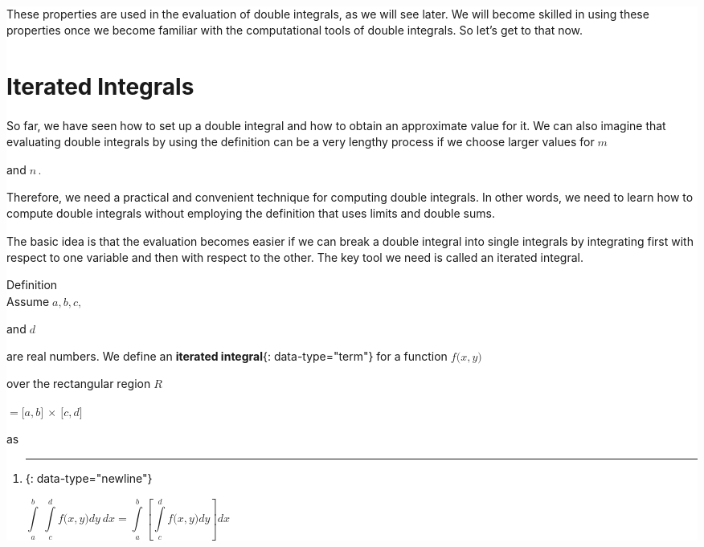 </div>

These properties are used in the evaluation of double integrals, as we will see later. We will become skilled in using these properties once we become familiar with the computational tools of double integrals. So let’s get to that now.

# Iterated Integrals

So far, we have seen how to set up a double integral and how to obtain an approximate value for it. We can also imagine that evaluating double integrals by using the definition can be a very lengthy process if we choose larger values for <math xmlns="http://www.w3.org/1998/Math/MathML"><mi>m</mi></math>

 and <math xmlns="http://www.w3.org/1998/Math/MathML"><mi>n</mi><mo>.</mo></math>

 Therefore, we need a practical and convenient technique for computing double integrals. In other words, we need to learn how to compute double integrals without employing the definition that uses limits and double sums.

The basic idea is that the evaluation becomes easier if we can break a double integral into single integrals by integrating first with respect to one variable and then with respect to the other. The key tool we need is called an iterated integral.

<div data-type="note" class="note" markdown="1">
<div data-type="title" class="title">
Definition
</div>
Assume <math xmlns="http://www.w3.org/1998/Math/MathML"><mrow><mi>a</mi><mo>,</mo><mi>b</mi><mo>,</mo><mi>c</mi><mo>,</mo></mrow></math>

 and <math xmlns="http://www.w3.org/1998/Math/MathML"><mi>d</mi></math>

 are real numbers. We define an **iterated integral**{: data-type="term"} for a function <math xmlns="http://www.w3.org/1998/Math/MathML"><mrow><mi>f</mi><mo stretchy="false">(</mo><mi>x</mi><mo>,</mo><mi>y</mi><mo stretchy="false">)</mo></mrow></math>

 over the rectangular region <math xmlns="http://www.w3.org/1998/Math/MathML"><mi>R</mi></math>

 <math xmlns="http://www.w3.org/1998/Math/MathML"><mrow><mo>=</mo><mo stretchy="false">[</mo><mi>a</mi><mo>,</mo><mi>b</mi><mo stretchy="false">]</mo><mspace width="0.2em" /><mo>×</mo><mspace width="0.2em" /><mo stretchy="false">[</mo><mi>c</mi><mo>,</mo><mi>d</mi><mo stretchy="false">]</mo></mrow></math>

 as

1.  * * *
    {: data-type="newline"}
    
    <div data-type="equation" class="equation">
    <math xmlns="http://www.w3.org/1998/Math/MathML"><mrow><mstyle displaystyle="true"><mrow><munderover><mo stretchy="false">∫</mo><mi>a</mi><mi>b</mi></munderover><mspace width="0.2em" /><mrow><mstyle displaystyle="true"><mrow><munderover><mo stretchy="false">∫</mo><mi>c</mi><mi>d</mi></munderover><mrow><mi>f</mi><mo stretchy="false">(</mo><mi>x</mi><mo>,</mo><mi>y</mi><mo stretchy="false">)</mo><mi>d</mi><mi>y</mi><mspace width="0.2em" /><mi>d</mi><mi>x</mi></mrow></mrow></mstyle></mrow></mrow></mstyle><mo>=</mo><mstyle displaystyle="true"><mrow><munderover><mo stretchy="false">∫</mo><mi>a</mi><mi>b</mi></munderover><mrow><mrow><mo>[</mo><mrow><mstyle displaystyle="true"><mrow><munderover><mo stretchy="false">∫</mo><mi>c</mi><mi>d</mi></munderover><mrow><mi>f</mi><mo stretchy="false">(</mo><mi>x</mi><mo>,</mo><mi>y</mi><mo stretchy="false">)</mo><mi>d</mi><mi>y</mi></mrow></mrow></mstyle></mrow><mo>]</mo></mrow></mrow></mrow></mstyle><mi>d</mi><mi>x</mi></mrow></math>
    </div>
